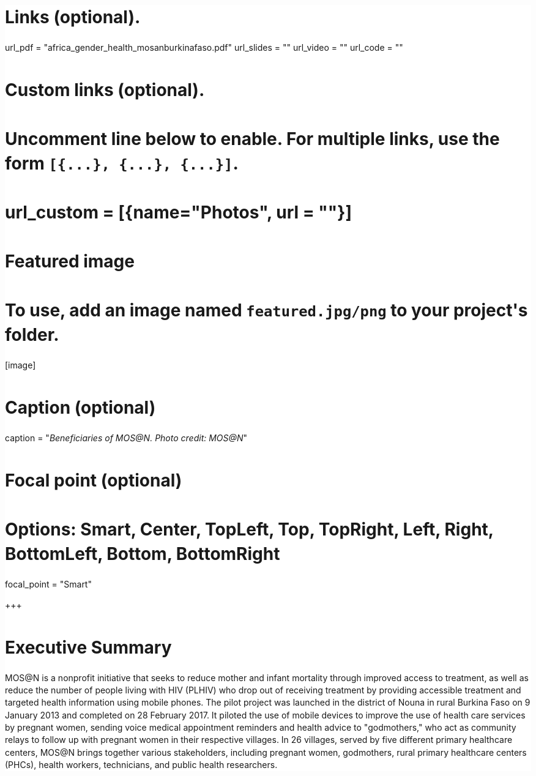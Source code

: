 # Links (optional).

url_pdf = "africa_gender_health_mosanburkinafaso.pdf"
url_slides = ""
url_video = ""
url_code = ""

# Custom links (optional).

# Uncomment line below to enable. For multiple links, use the form `[{...}, {...}, {...}]`.

# url_custom = [{name="Photos", url = ""}]

# Featured image

# To use, add an image named `featured.jpg/png` to your project's folder. 

[image]

# Caption (optional)

caption = "*Beneficiaries of MOS@N. Photo credit: MOS@N*"

# Focal point (optional)

# Options: Smart, Center, TopLeft, Top, TopRight, Left, Right, BottomLeft, Bottom, BottomRight

focal_point = "Smart"

+++

Executive Summary 
==================

MOS\@N is a nonprofit initiative that seeks to reduce mother and infant
mortality through improved access to treatment, as well as reduce the
number of people living with HIV (PLHIV) who drop out of receiving
treatment by providing accessible treatment and targeted health
information using mobile phones. The pilot project was launched in the
district of Nouna in rural Burkina Faso on 9 January 2013 and completed
on 28 February 2017. It piloted the use of mobile devices to improve the
use of health care services by pregnant women, sending voice medical
appointment reminders and health advice to "godmothers," who act as
community relays to follow up with pregnant women in their respective
villages. In 26 villages, served by five different primary healthcare
centers, MOS\@N brings together various stakeholders, including pregnant
women, godmothers, rural primary healthcare centers (PHCs), health
workers, technicians, and public health researchers.
